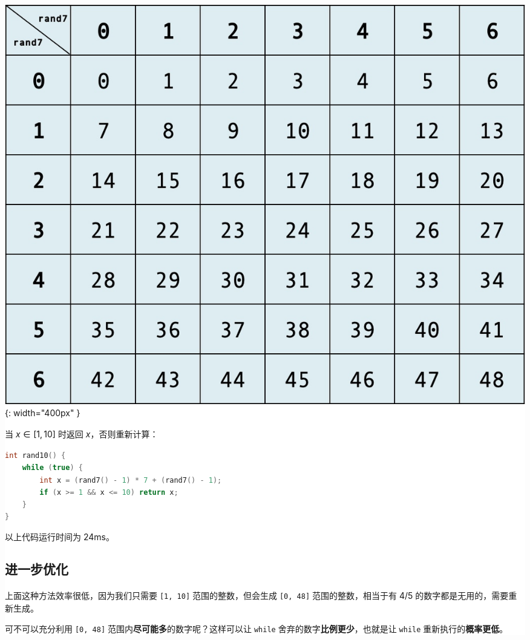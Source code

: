 ![](/media/16010370525588.jpg){: width="400px" }

当 $x \in [1, 10]$ 时返回 $x$，否则重新计算：

```c++
int rand10() {
    while (true) {
        int x = (rand7() - 1) * 7 + (rand7() - 1);
        if (x >= 1 && x <= 10) return x;
    }
}
```

以上代码运行时间为 24ms。

## 进一步优化

上面这种方法效率很低，因为我们只需要 `[1, 10]` 范围的整数，但会生成 `[0, 48]` 范围的整数，相当于有 4/5 的数字都是无用的，需要重新生成。

可不可以充分利用 `[0, 48]` 范围内**尽可能多**的数字呢？这样可以让 `while` 舍弃的数字**比例更少**，也就是让 `while` 重新执行的**概率更低**。
